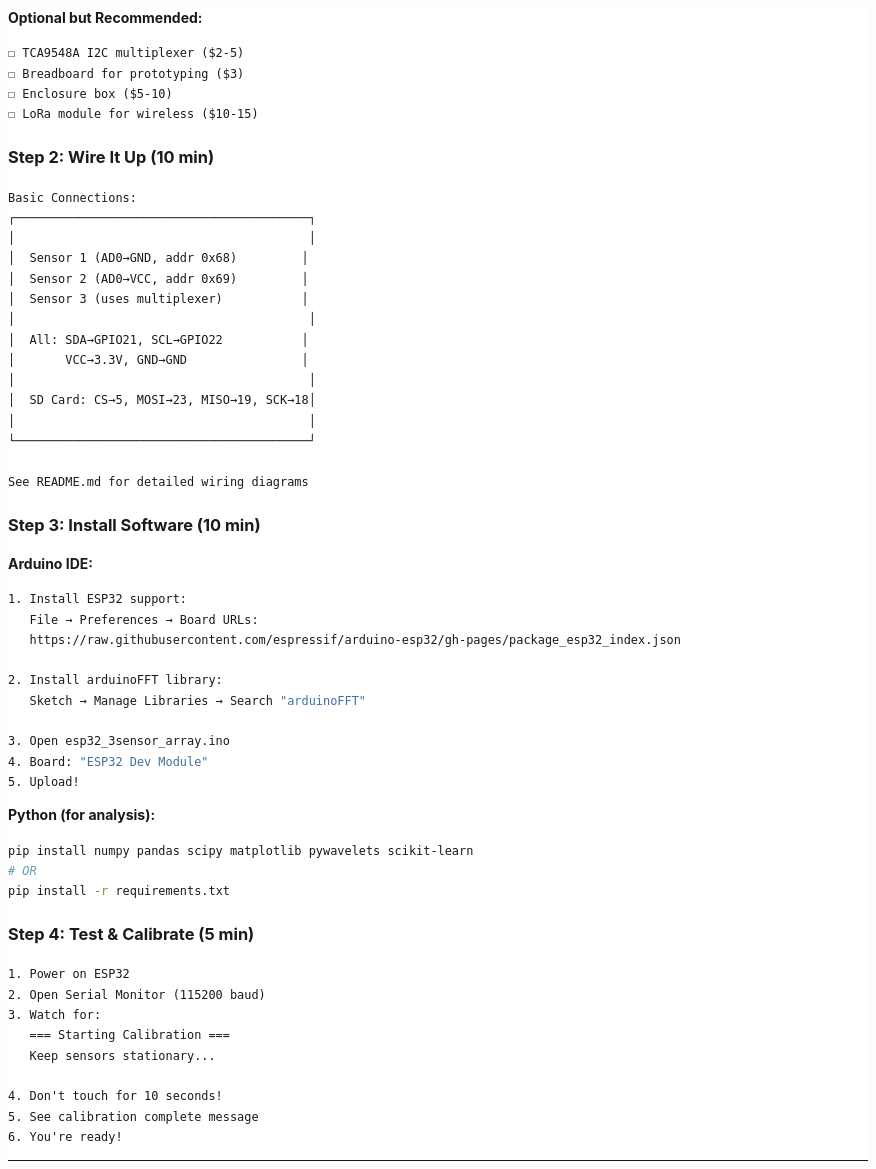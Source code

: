 **Optional but Recommended:**
```
☐ TCA9548A I2C multiplexer ($2-5)
☐ Breadboard for prototyping ($3)
☐ Enclosure box ($5-10)
☐ LoRa module for wireless ($10-15)
```

### Step 2: Wire It Up (10 min)

```
Basic Connections:
┌─────────────────────────────────────────┐
│                                         │
│  Sensor 1 (AD0→GND, addr 0x68)         │
│  Sensor 2 (AD0→VCC, addr 0x69)         │
│  Sensor 3 (uses multiplexer)           │
│                                         │
│  All: SDA→GPIO21, SCL→GPIO22           │
│       VCC→3.3V, GND→GND                │
│                                         │
│  SD Card: CS→5, MOSI→23, MISO→19, SCK→18│
│                                         │
└─────────────────────────────────────────┘

See README.md for detailed wiring diagrams
```

### Step 3: Install Software (10 min)

**Arduino IDE:**
```bash
1. Install ESP32 support:
   File → Preferences → Board URLs:
   https://raw.githubusercontent.com/espressif/arduino-esp32/gh-pages/package_esp32_index.json

2. Install arduinoFFT library:
   Sketch → Manage Libraries → Search "arduinoFFT"

3. Open esp32_3sensor_array.ino
4. Board: "ESP32 Dev Module"
5. Upload!
```

**Python (for analysis):**
```bash
pip install numpy pandas scipy matplotlib pywavelets scikit-learn
# OR
pip install -r requirements.txt
```

### Step 4: Test & Calibrate (5 min)

```
1. Power on ESP32
2. Open Serial Monitor (115200 baud)
3. Watch for:
   === Starting Calibration ===
   Keep sensors stationary...
   
4. Don't touch for 10 seconds!
5. See calibration complete message
6. You're ready!
```

---
